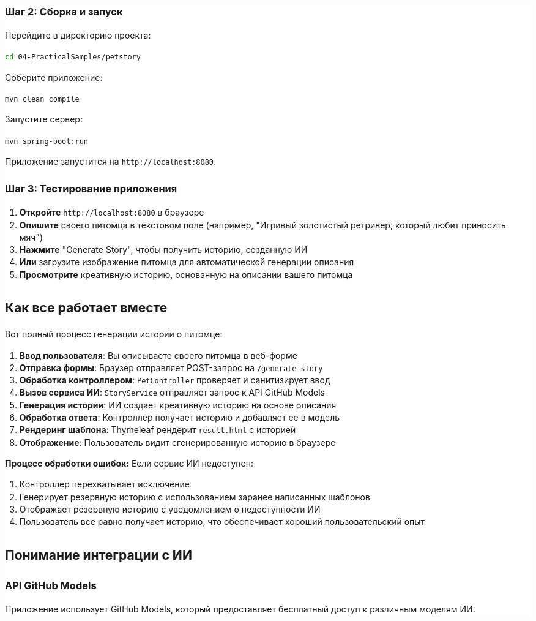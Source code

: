 ### Шаг 2: Сборка и запуск

Перейдите в директорию проекта:
```bash
cd 04-PracticalSamples/petstory
```

Соберите приложение:
```bash
mvn clean compile
```

Запустите сервер:
```bash
mvn spring-boot:run
```

Приложение запустится на `http://localhost:8080`.

### Шаг 3: Тестирование приложения

1. **Откройте** `http://localhost:8080` в браузере
2. **Опишите** своего питомца в текстовом поле (например, "Игривый золотистый ретривер, который любит приносить мяч")
3. **Нажмите** "Generate Story", чтобы получить историю, созданную ИИ
4. **Или** загрузите изображение питомца для автоматической генерации описания
5. **Просмотрите** креативную историю, основанную на описании вашего питомца

## Как все работает вместе

Вот полный процесс генерации истории о питомце:

1. **Ввод пользователя**: Вы описываете своего питомца в веб-форме
2. **Отправка формы**: Браузер отправляет POST-запрос на `/generate-story`
3. **Обработка контроллером**: `PetController` проверяет и санитизирует ввод
4. **Вызов сервиса ИИ**: `StoryService` отправляет запрос к API GitHub Models
5. **Генерация истории**: ИИ создает креативную историю на основе описания
6. **Обработка ответа**: Контроллер получает историю и добавляет ее в модель
7. **Рендеринг шаблона**: Thymeleaf рендерит `result.html` с историей
8. **Отображение**: Пользователь видит сгенерированную историю в браузере

**Процесс обработки ошибок:**
Если сервис ИИ недоступен:
1. Контроллер перехватывает исключение
2. Генерирует резервную историю с использованием заранее написанных шаблонов
3. Отображает резервную историю с уведомлением о недоступности ИИ
4. Пользователь все равно получает историю, что обеспечивает хороший пользовательский опыт

## Понимание интеграции с ИИ

### API GitHub Models
Приложение использует GitHub Models, который предоставляет бесплатный доступ к различным моделям ИИ:
